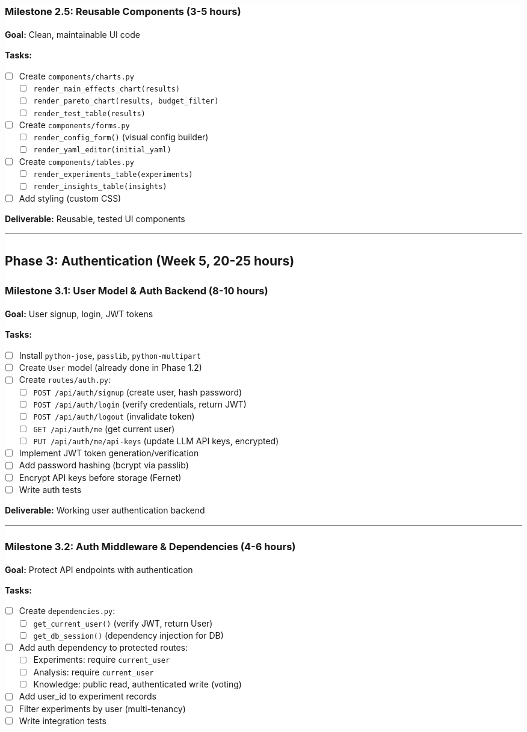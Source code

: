 ### Milestone 2.5: Reusable Components (3-5 hours)

**Goal:** Clean, maintainable UI code

**Tasks:**
- [ ] Create `components/charts.py`
  - [ ] `render_main_effects_chart(results)`
  - [ ] `render_pareto_chart(results, budget_filter)`
  - [ ] `render_test_table(results)`
- [ ] Create `components/forms.py`
  - [ ] `render_config_form()` (visual config builder)
  - [ ] `render_yaml_editor(initial_yaml)`
- [ ] Create `components/tables.py`
  - [ ] `render_experiments_table(experiments)`
  - [ ] `render_insights_table(insights)`
- [ ] Add styling (custom CSS)

**Deliverable:** Reusable, tested UI components

---

## Phase 3: Authentication (Week 5, 20-25 hours)

### Milestone 3.1: User Model & Auth Backend (8-10 hours)

**Goal:** User signup, login, JWT tokens

**Tasks:**
- [ ] Install `python-jose`, `passlib`, `python-multipart`
- [ ] Create `User` model (already done in Phase 1.2)
- [ ] Create `routes/auth.py`:
  - [ ] `POST /api/auth/signup` (create user, hash password)
  - [ ] `POST /api/auth/login` (verify credentials, return JWT)
  - [ ] `POST /api/auth/logout` (invalidate token)
  - [ ] `GET /api/auth/me` (get current user)
  - [ ] `PUT /api/auth/me/api-keys` (update LLM API keys, encrypted)
- [ ] Implement JWT token generation/verification
- [ ] Add password hashing (bcrypt via passlib)
- [ ] Encrypt API keys before storage (Fernet)
- [ ] Write auth tests

**Deliverable:** Working user authentication backend

---

### Milestone 3.2: Auth Middleware & Dependencies (4-6 hours)

**Goal:** Protect API endpoints with authentication

**Tasks:**
- [ ] Create `dependencies.py`:
  - [ ] `get_current_user()` (verify JWT, return User)
  - [ ] `get_db_session()` (dependency injection for DB)
- [ ] Add auth dependency to protected routes:
  - [ ] Experiments: require `current_user`
  - [ ] Analysis: require `current_user`
  - [ ] Knowledge: public read, authenticated write (voting)
- [ ] Add user_id to experiment records
- [ ] Filter experiments by user (multi-tenancy)
- [ ] Write integration tests
